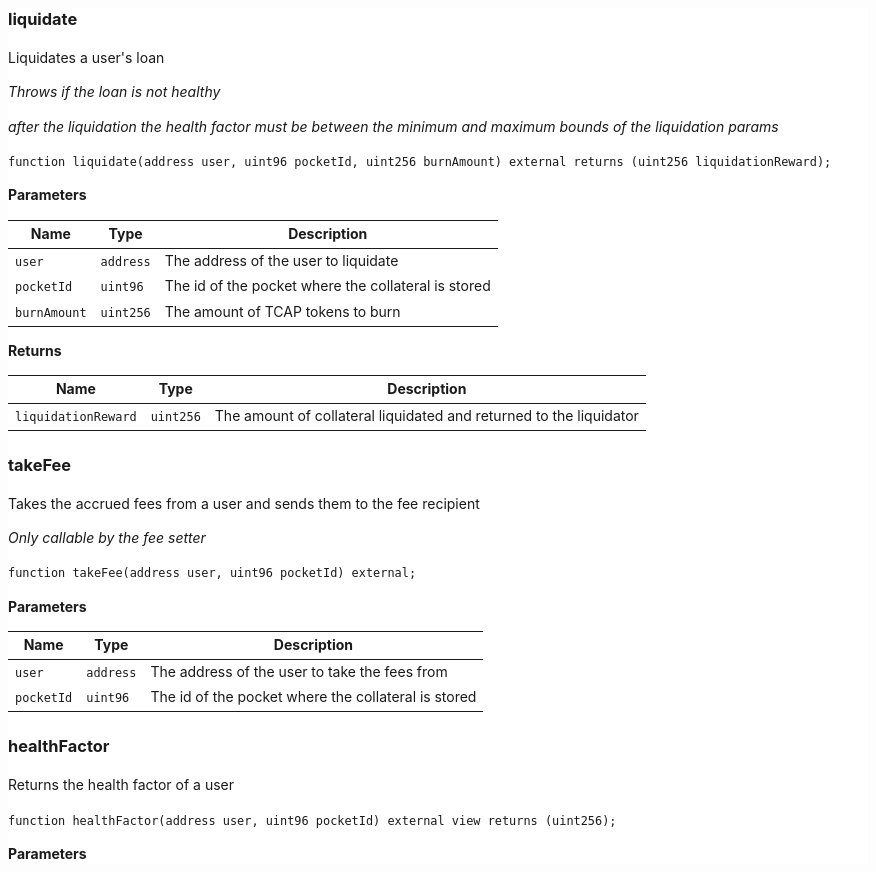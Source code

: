 
### liquidate

Liquidates a user's loan

*Throws if the loan is not healthy*

*after the liquidation the health factor must be between the minimum and maximum bounds of the liquidation params*


```solidity
function liquidate(address user, uint96 pocketId, uint256 burnAmount) external returns (uint256 liquidationReward);
```
**Parameters**

|Name|Type|Description|
|----|----|-----------|
|`user`|`address`|The address of the user to liquidate|
|`pocketId`|`uint96`|The id of the pocket where the collateral is stored|
|`burnAmount`|`uint256`|The amount of TCAP tokens to burn|

**Returns**

|Name|Type|Description|
|----|----|-----------|
|`liquidationReward`|`uint256`|The amount of collateral liquidated and returned to the liquidator|


### takeFee

Takes the accrued fees from a user and sends them to the fee recipient

*Only callable by the fee setter*


```solidity
function takeFee(address user, uint96 pocketId) external;
```
**Parameters**

|Name|Type|Description|
|----|----|-----------|
|`user`|`address`|The address of the user to take the fees from|
|`pocketId`|`uint96`|The id of the pocket where the collateral is stored|


### healthFactor

Returns the health factor of a user


```solidity
function healthFactor(address user, uint96 pocketId) external view returns (uint256);
```
**Parameters**
